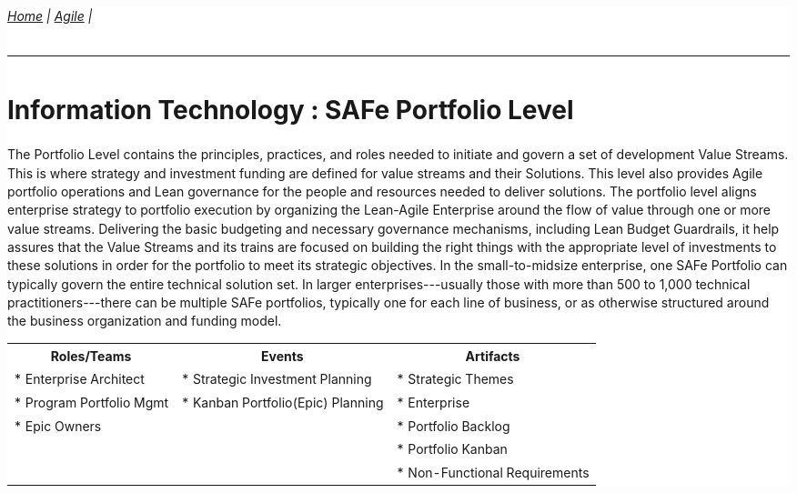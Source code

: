 ###### [Home](https://github.com/RyKaj/Documentation/blob/master/README.md) | [Agile](https://github.com/RyKaj/Documentation/tree/master/Agile/README.md) |
------------

Information Technology : SAFe Portfolio Level 
=============================================

The Portfolio Level contains the principles, practices, and roles needed to initiate and govern a set of development Value Streams. This is where strategy and investment funding are defined for value streams and their Solutions. This level also provides Agile portfolio operations and Lean governance for the people and resources needed to deliver solutions. The portfolio level aligns enterprise strategy to portfolio execution by organizing the Lean-Agile Enterprise around the flow of value through one or more value streams. Delivering the basic budgeting and necessary governance mechanisms, including Lean Budget Guardrails, it help assures that the Value Streams and its trains are focused on building the right things with the appropriate level of investments to these solutions in order for the portfolio to meet its strategic objectives. In the small-to-midsize enterprise, one SAFe Portfolio can typically govern the entire technical solution set. In larger enterprises---usually those with more than 500 to 1,000 technical practitioners---there can be multiple SAFe portfolios, typically one for each line of business, or as otherwise structured around the business organization and funding model.

<table>
	<colgroup>
		<col />
		<col />
		<col />
	</colgroup>
	<tbody>
		<tr>
			<th>
				<strong>Roles/Teams</strong>
			</th>
			<th>
				<strong>Events</strong>
			</th>
			<th>
				<strong>Artifacts</strong>
			</th>
		</tr>
		<tr>
			<td>* Enterprise Architect</td>
			<td>* Strategic Investment Planning</td>
			<td>* Strategic Themes</td>
		</tr>
		<tr>
			<td>* Program Portfolio Mgmt</td>
			<td>* Kanban Portfolio(Epic) Planning</td>
			<td>* Enterprise</td>
		</tr>
		<tr>
			<td>* Epic Owners</td>
			<td></td>
			<td>* Portfolio Backlog</td>
		</tr>
		<tr>
			<td></td>
			<td></td>
			<td>* Portfolio Kanban</td>
		</tr>
		<tr>
			<td></td>
			<td></td>
			<td>* Non-Functional Requirements</td>